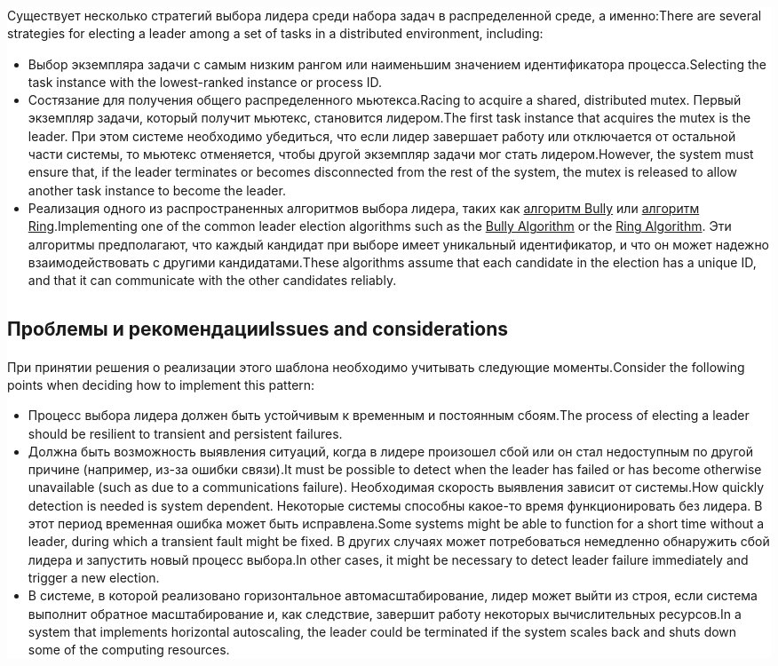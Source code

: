 <span data-ttu-id="b98e4-124">Существует несколько стратегий выбора лидера среди набора задач в распределенной среде, а именно:</span><span class="sxs-lookup"><span data-stu-id="b98e4-124">There are several strategies for electing a leader among a set of tasks in a distributed environment, including:</span></span>
- <span data-ttu-id="b98e4-125">Выбор экземпляра задачи с самым низким рангом или наименьшим значением идентификатора процесса.</span><span class="sxs-lookup"><span data-stu-id="b98e4-125">Selecting the task instance with the lowest-ranked instance or process ID.</span></span>
- <span data-ttu-id="b98e4-126">Состязание для получения общего распределенного мьютекса.</span><span class="sxs-lookup"><span data-stu-id="b98e4-126">Racing to acquire a shared, distributed mutex.</span></span> <span data-ttu-id="b98e4-127">Первый экземпляр задачи, который получит мьютекс, становится лидером.</span><span class="sxs-lookup"><span data-stu-id="b98e4-127">The first task instance that acquires the mutex is the leader.</span></span> <span data-ttu-id="b98e4-128">При этом системе необходимо убедиться, что если лидер завершает работу или отключается от остальной части системы, то мьютекс отменяется, чтобы другой экземпляр задачи мог стать лидером.</span><span class="sxs-lookup"><span data-stu-id="b98e4-128">However, the system must ensure that, if the leader terminates or becomes disconnected from the rest of the system, the mutex is released to allow another task instance to become the leader.</span></span>
- <span data-ttu-id="b98e4-129">Реализация одного из распространенных алгоритмов выбора лидера, таких как [алгоритм Bully](http://www.cs.colostate.edu/~cs551/CourseNotes/Synchronization/BullyExample.html) или [алгоритм Ring](http://www.cs.colostate.edu/~cs551/CourseNotes/Synchronization/RingElectExample.html).</span><span class="sxs-lookup"><span data-stu-id="b98e4-129">Implementing one of the common leader election algorithms such as the [Bully Algorithm](http://www.cs.colostate.edu/~cs551/CourseNotes/Synchronization/BullyExample.html) or the [Ring Algorithm](http://www.cs.colostate.edu/~cs551/CourseNotes/Synchronization/RingElectExample.html).</span></span> <span data-ttu-id="b98e4-130">Эти алгоритмы предполагают, что каждый кандидат при выборе имеет уникальный идентификатор, и что он может надежно взаимодействовать с другими кандидатами.</span><span class="sxs-lookup"><span data-stu-id="b98e4-130">These algorithms assume that each candidate in the election has a unique ID, and that it can communicate with the other candidates reliably.</span></span>

## <a name="issues-and-considerations"></a><span data-ttu-id="b98e4-131">Проблемы и рекомендации</span><span class="sxs-lookup"><span data-stu-id="b98e4-131">Issues and considerations</span></span>

<span data-ttu-id="b98e4-132">При принятии решения о реализации этого шаблона необходимо учитывать следующие моменты.</span><span class="sxs-lookup"><span data-stu-id="b98e4-132">Consider the following points when deciding how to implement this pattern:</span></span>
- <span data-ttu-id="b98e4-133">Процесс выбора лидера должен быть устойчивым к временным и постоянным сбоям.</span><span class="sxs-lookup"><span data-stu-id="b98e4-133">The process of electing a leader should be resilient to transient and persistent failures.</span></span>
- <span data-ttu-id="b98e4-134">Должна быть возможность выявления ситуаций, когда в лидере произошел сбой или он стал недоступным по другой причине (например, из-за ошибки связи).</span><span class="sxs-lookup"><span data-stu-id="b98e4-134">It must be possible to detect when the leader has failed or has become otherwise unavailable (such as due to a communications failure).</span></span> <span data-ttu-id="b98e4-135">Необходимая скорость выявления зависит от системы.</span><span class="sxs-lookup"><span data-stu-id="b98e4-135">How quickly detection is needed is system dependent.</span></span> <span data-ttu-id="b98e4-136">Некоторые системы способны какое-то время функционировать без лидера. В этот период временная ошибка может быть исправлена.</span><span class="sxs-lookup"><span data-stu-id="b98e4-136">Some systems might be able to function for a short time without a leader, during which a transient fault might be fixed.</span></span> <span data-ttu-id="b98e4-137">В других случаях может потребоваться немедленно обнаружить сбой лидера и запустить новый процесс выбора.</span><span class="sxs-lookup"><span data-stu-id="b98e4-137">In other cases, it might be necessary to detect leader failure immediately and trigger a new election.</span></span>
- <span data-ttu-id="b98e4-138">В системе, в которой реализовано горизонтальное автомасштабирование, лидер может выйти из строя, если система выполнит обратное масштабирование и, как следствие, завершит работу некоторых вычислительных ресурсов.</span><span class="sxs-lookup"><span data-stu-id="b98e4-138">In a system that implements horizontal autoscaling, the leader could be terminated if the system scales back and shuts down some of the computing resources.</span></span>